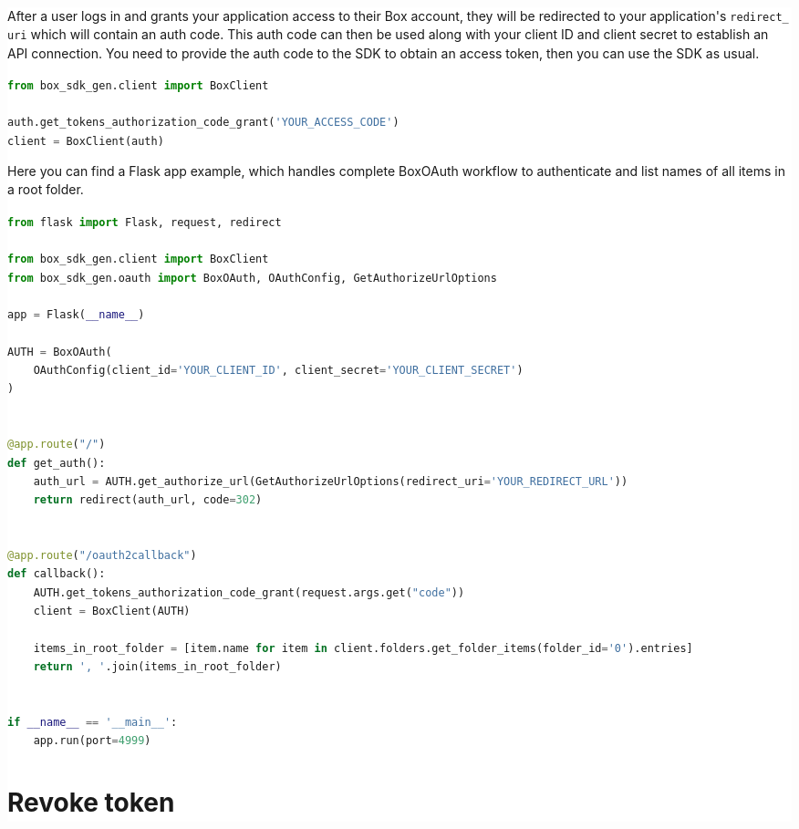 After a user logs in and grants your application access to their Box account,
they will be redirected to your application's `redirect_uri` which will contain
an auth code. This auth code can then be used along with your client ID and
client secret to establish an API connection.
You need to provide the auth code to the SDK to obtain an access token, then you can use the SDK as usual.



```python
from box_sdk_gen.client import BoxClient

auth.get_tokens_authorization_code_grant('YOUR_ACCESS_CODE')
client = BoxClient(auth)
```

Here you can find a Flask app example, which handles complete BoxOAuth workflow to authenticate and
list names of all items in a root folder.

```python
from flask import Flask, request, redirect

from box_sdk_gen.client import BoxClient
from box_sdk_gen.oauth import BoxOAuth, OAuthConfig, GetAuthorizeUrlOptions

app = Flask(__name__)

AUTH = BoxOAuth(
    OAuthConfig(client_id='YOUR_CLIENT_ID', client_secret='YOUR_CLIENT_SECRET')
)


@app.route("/")
def get_auth():
    auth_url = AUTH.get_authorize_url(GetAuthorizeUrlOptions(redirect_uri='YOUR_REDIRECT_URL'))
    return redirect(auth_url, code=302)


@app.route("/oauth2callback")
def callback():
    AUTH.get_tokens_authorization_code_grant(request.args.get("code"))
    client = BoxClient(AUTH)

    items_in_root_folder = [item.name for item in client.folders.get_folder_items(folder_id='0').entries]
    return ', '.join(items_in_root_folder)


if __name__ == '__main__':
    app.run(port=4999)
```

# Revoke token


[dev_console]: https://app.box.com/developers/console
[jwt_guide]: https://developer.box.com/guides/authentication/jwt/jwt-setup/
[service_account]: https://developer.box.com/guides/getting-started/user-types/service-account/
[app_user]: https://developer.box.com/guides/getting-started/user-types/app-users/
[ccg_guide]: https://developer.box.com/guides/authentication/client-credentials/client-credentials-setup/